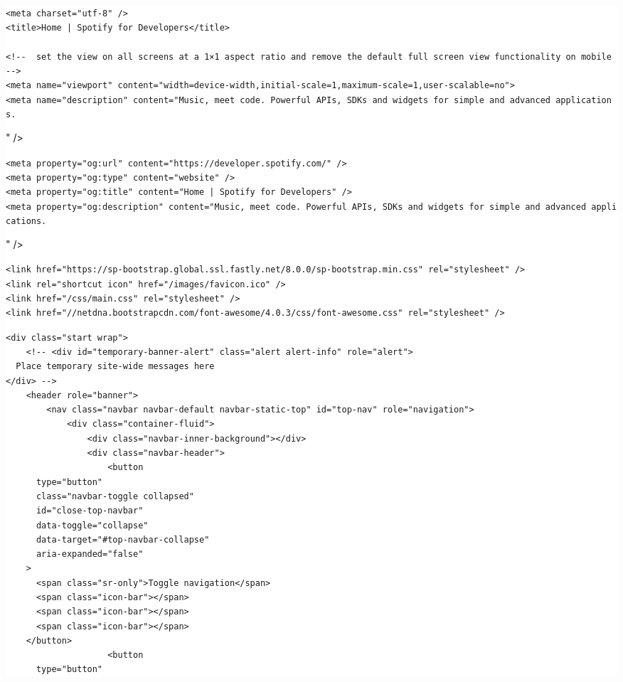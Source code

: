 <!DOCTYPE html>
<html lang="en" class="no-js">

<head>





	<meta charset="utf-8" />
	<title>Home | Spotify for Developers</title>

	<!--  set the view on all screens at a 1×1 aspect ratio and remove the default full screen view functionality on mobile -->
	<meta name="viewport" content="width=device-width,initial-scale=1,maximum-scale=1,user-scalable=no">
	<meta name="description" content="Music, meet code. Powerful APIs, SDKs and widgets for simple and advanced applications.
" />
	<meta http-equiv="X-UA-Compatible" content="IE=edge,chrome=1">
	<meta name="HandheldFriendly" content="true">

	<meta property="og:url" content="https://developer.spotify.com/" />
	<meta property="og:type" content="website" />
	<meta property="og:title" content="Home | Spotify for Developers" />
	<meta property="og:description" content="Music, meet code. Powerful APIs, SDKs and widgets for simple and advanced applications.
" />
	<meta property="og:image" content="https://developer.spotify.com/assets/FBImage.png" />
	<meta name="twitter:card" content="summary" />
	<meta name="twitter:site" content="@SpotifyPlatform" />

	<link href="https://sp-bootstrap.global.ssl.fastly.net/8.0.0/sp-bootstrap.min.css" rel="stylesheet" />
	<link rel="shortcut icon" href="/images/favicon.ico" />
	<link href="/css/main.css" rel="stylesheet" />
	<link href="//netdna.bootstrapcdn.com/font-awesome/4.0.3/css/font-awesome.css" rel="stylesheet" />



</head>

<body>





	<div class="start wrap">
		<!-- <div id="temporary-banner-alert" class="alert alert-info" role="alert">
      Place temporary site-wide messages here
    </div> -->
		<header role="banner">
			<nav class="navbar navbar-default navbar-static-top" id="top-nav" role="navigation">
				<div class="container-fluid">
					<div class="navbar-inner-background"></div>
					<div class="navbar-header">
						<button
          type="button"
          class="navbar-toggle collapsed"
          id="close-top-navbar"
          data-toggle="collapse"
          data-target="#top-navbar-collapse"
          aria-expanded="false"
        >
          <span class="sr-only">Toggle navigation</span>
          <span class="icon-bar"></span>
          <span class="icon-bar"></span>
          <span class="icon-bar"></span>
        </button>
						<button
          type="button"